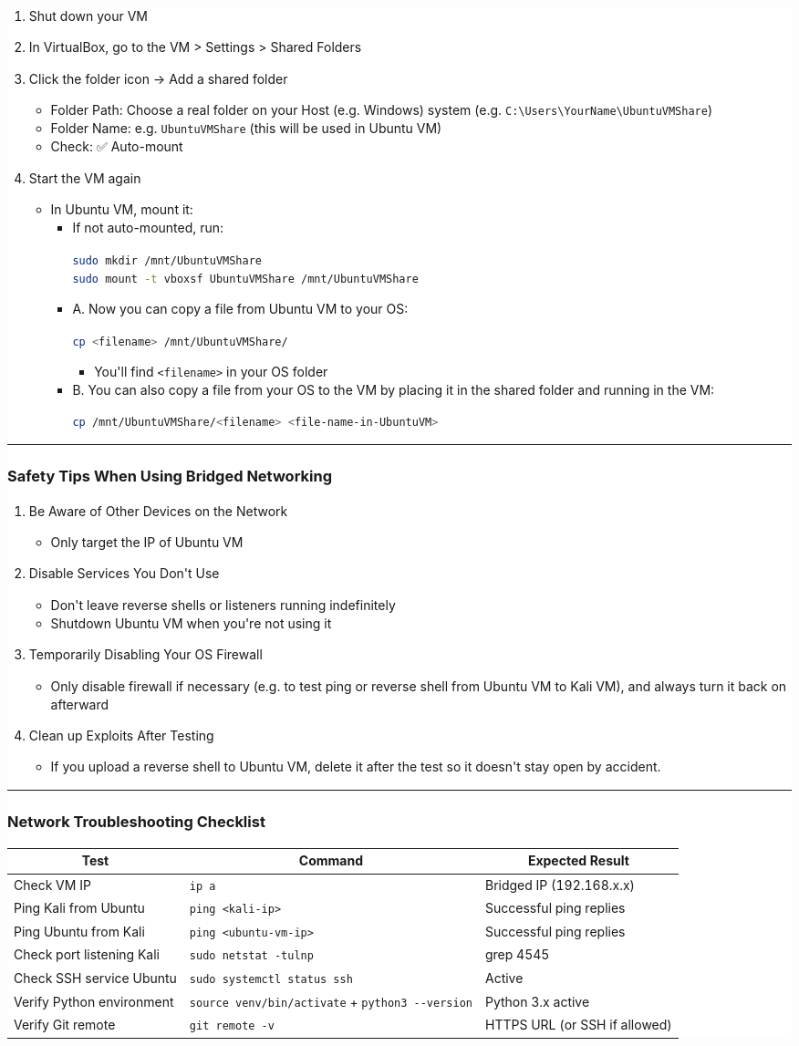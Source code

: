 1. Shut down your VM

2. In VirtualBox, go to the VM > Settings > Shared Folders

3. Click the folder icon → Add a shared folder
    - Folder Path: Choose a real folder on your Host (e.g. Windows) system (e.g. `C:\Users\YourName\UbuntuVMShare`)
    - Folder Name: e.g. `UbuntuVMShare` (this will be used in Ubuntu VM)
    - Check: ✅ Auto-mount 

4. Start the VM again

    - In Ubuntu VM, mount it:
        - If not auto-mounted, run:
            ```bash
            sudo mkdir /mnt/UbuntuVMShare
            sudo mount -t vboxsf UbuntuVMShare /mnt/UbuntuVMShare
            ```
        - A. Now you can copy a file from Ubuntu VM to your OS:
            ```bash
            cp <filename> /mnt/UbuntuVMShare/
            ```
            - You'll find `<filename>` in your OS folder
        - B. You can also copy a file from your OS to the VM by placing it in the shared folder and running in the VM: 
            ```bash
            cp /mnt/UbuntuVMShare/<filename> <file-name-in-UbuntuVM>
            ```
---

### Safety Tips When Using Bridged Networking

1. Be Aware of Other Devices on the Network
    - Only target the IP of Ubuntu VM

2. Disable Services You Don't Use
    - Don't leave reverse shells or listeners running indefinitely
    - Shutdown Ubuntu VM when you're not using it

3. Temporarily Disabling Your OS Firewall
    - Only disable firewall if necessary (e.g. to test ping or reverse shell from Ubuntu VM to Kali VM), and always turn it back on afterward

4. Clean up Exploits After Testing
    - If you upload a reverse shell to Ubuntu VM, delete it after the test so it doesn't stay open by accident.

---

### Network Troubleshooting Checklist

| Test                      | Command                                          | Expected Result               |
| ------------------------- | ------------------------------------------------ | ----------------------------- |
| Check VM IP               | `ip a`                                           | Bridged IP (192.168.x.x)      |
| Ping Kali from Ubuntu     | `ping <kali-ip>`                                 | Successful ping replies       |
| Ping Ubuntu from Kali     | `ping <ubuntu-vm-ip>`                            | Successful ping replies       |
| Check port listening Kali | `sudo netstat -tulnp`                            | grep 4545                     |
| Check SSH service Ubuntu  | `sudo systemctl status ssh`                      | Active                        |
| Verify Python environment | `source venv/bin/activate` + `python3 --version` | Python 3.x active             |
| Verify Git remote         | `git remote -v`                                  | HTTPS URL (or SSH if allowed) |
